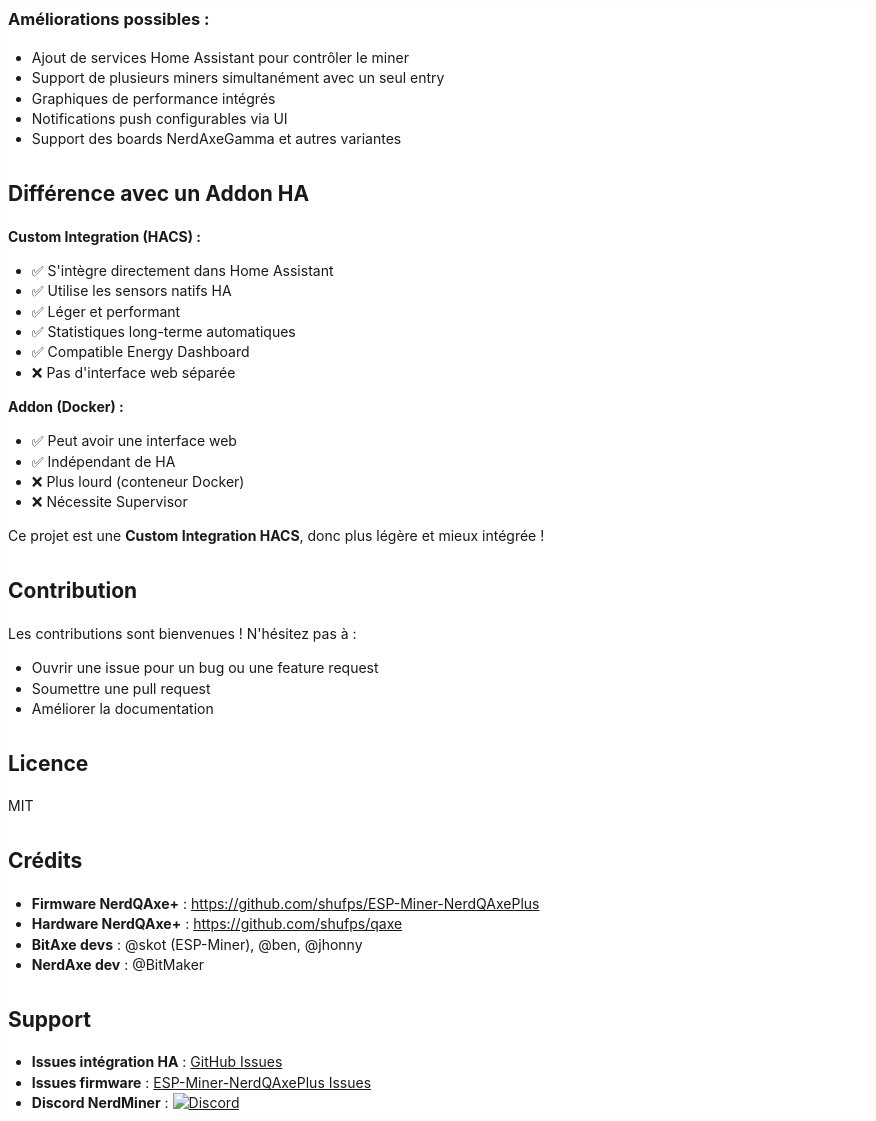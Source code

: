 ### Améliorations possibles :
- Ajout de services Home Assistant pour contrôler le miner
- Support de plusieurs miners simultanément avec un seul entry
- Graphiques de performance intégrés
- Notifications push configurables via UI
- Support des boards NerdAxeGamma et autres variantes

## Différence avec un Addon HA

**Custom Integration (HACS) :**
- ✅ S'intègre directement dans Home Assistant
- ✅ Utilise les sensors natifs HA
- ✅ Léger et performant
- ✅ Statistiques long-terme automatiques
- ✅ Compatible Energy Dashboard
- ❌ Pas d'interface web séparée

**Addon (Docker) :**
- ✅ Peut avoir une interface web
- ✅ Indépendant de HA
- ❌ Plus lourd (conteneur Docker)
- ❌ Nécessite Supervisor

Ce projet est une **Custom Integration HACS**, donc plus légère et mieux intégrée !

## Contribution

Les contributions sont bienvenues ! N'hésitez pas à :
- Ouvrir une issue pour un bug ou une feature request
- Soumettre une pull request
- Améliorer la documentation

## Licence

MIT

## Crédits

- **Firmware NerdQAxe+** : https://github.com/shufps/ESP-Miner-NerdQAxePlus
- **Hardware NerdQAxe+** : https://github.com/shufps/qaxe
- **BitAxe devs** : @skot (ESP-Miner), @ben, @jhonny
- **NerdAxe dev** : @BitMaker

## Support

- **Issues intégration HA** : [GitHub Issues](https://github.com/VOTRE_USERNAME/homeassistant-nerdqaxe/issues)
- **Issues firmware** : [ESP-Miner-NerdQAxePlus Issues](https://github.com/shufps/ESP-Miner-NerdQAxePlus/issues)
- **Discord NerdMiner** : [![Discord](https://dcbadge.vercel.app/api/server/3E8ca2dkcC)](https://discord.gg/3E8ca2dkcC)
